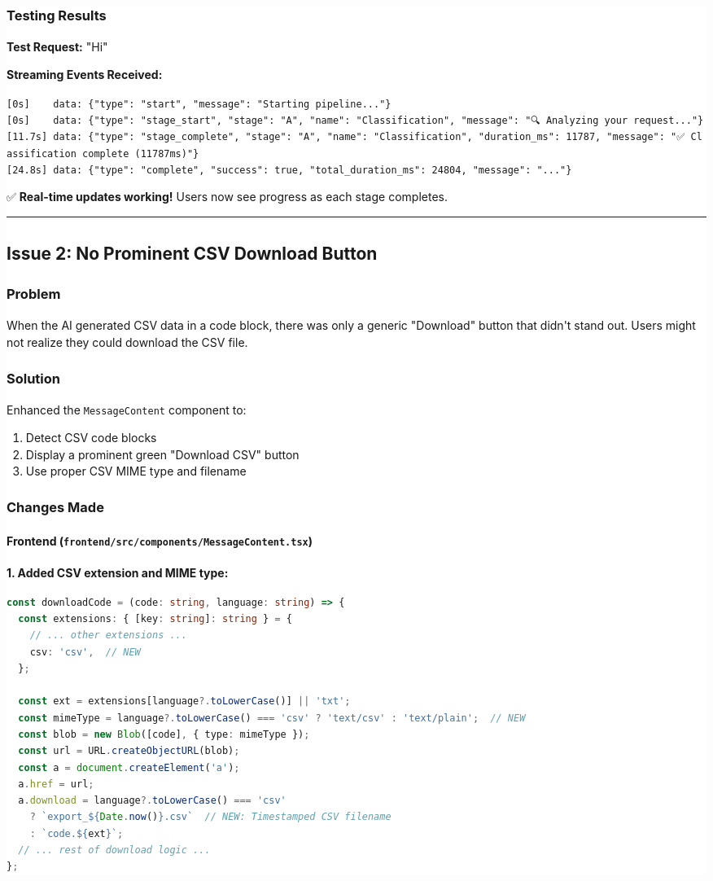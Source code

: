 ### Testing Results

**Test Request:** "Hi"

**Streaming Events Received:**
```
[0s]    data: {"type": "start", "message": "Starting pipeline..."}
[0s]    data: {"type": "stage_start", "stage": "A", "name": "Classification", "message": "🔍 Analyzing your request..."}
[11.7s] data: {"type": "stage_complete", "stage": "A", "name": "Classification", "duration_ms": 11787, "message": "✅ Classification complete (11787ms)"}
[24.8s] data: {"type": "complete", "success": true, "total_duration_ms": 24804, "message": "..."}
```

✅ **Real-time updates working!** Users now see progress as each stage completes.

---

## Issue 2: No Prominent CSV Download Button

### Problem
When the AI generated CSV data in a code block, there was only a generic "Download" button that didn't stand out. Users might not realize they could download the CSV file.

### Solution
Enhanced the `MessageContent` component to:
1. Detect CSV code blocks
2. Display a prominent green "Download CSV" button
3. Use proper CSV MIME type and filename

### Changes Made

#### Frontend (`frontend/src/components/MessageContent.tsx`)

**1. Added CSV extension and MIME type:**
```typescript
const downloadCode = (code: string, language: string) => {
  const extensions: { [key: string]: string } = {
    // ... other extensions ...
    csv: 'csv',  // NEW
  };

  const ext = extensions[language?.toLowerCase()] || 'txt';
  const mimeType = language?.toLowerCase() === 'csv' ? 'text/csv' : 'text/plain';  // NEW
  const blob = new Blob([code], { type: mimeType });
  const url = URL.createObjectURL(blob);
  const a = document.createElement('a');
  a.href = url;
  a.download = language?.toLowerCase() === 'csv' 
    ? `export_${Date.now()}.csv`  // NEW: Timestamped CSV filename
    : `code.${ext}`;
  // ... rest of download logic ...
};
```
